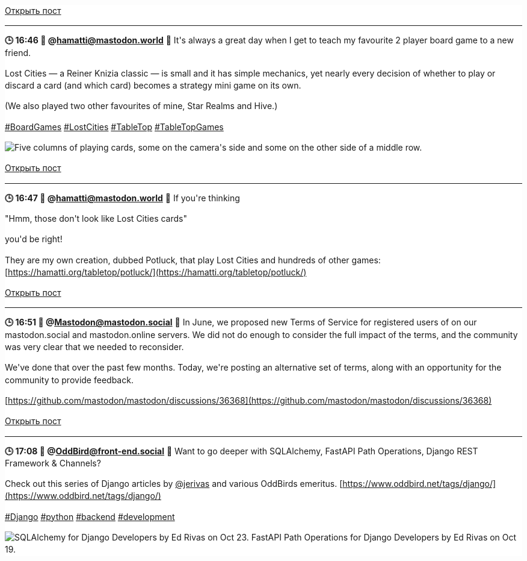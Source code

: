 [Открыть пост](https://techhub.social/@pragprog/115328146221724420)

----
**🕒 16:46 👤 @hamatti@mastodon.world**
💬 It's always a great day when I get to teach my favourite 2 player board game to a new friend.

Lost Cities — a Reiner Knizia classic — is small and it has simple mechanics, yet nearly every decision of whether to play or discard a card (and which card) becomes a strategy mini game on its own.

(We also played two other favourites of mine, Star Realms and Hive.)

[#BoardGames](https://mastodon.world/tags/BoardGames) [#LostCities](https://mastodon.world/tags/LostCities) [#TableTop](https://mastodon.world/tags/TableTop) [#TableTopGames](https://mastodon.world/tags/TableTopGames)

![Five columns of playing cards, some on the camera's side and some on the other side of a middle row.](https://cdn.fosstodon.org/cache/media_attachments/files/115/328/235/514/981/671/original/5177ef160db5a1df.jpg)

[Открыть пост](https://mastodon.world/@hamatti/115328235483958850)

----
**🕒 16:47 👤 @hamatti@mastodon.world**
💬 If you're thinking 

"Hmm, those don't look like Lost Cities cards"

you'd be right!

They are my own creation, dubbed Potluck, that play Lost Cities and hundreds of other games: [https://hamatti.org/tabletop/potluck/](https://hamatti.org/tabletop/potluck/)

[Открыть пост](https://mastodon.world/@hamatti/115328237945111208)

----
**🕒 16:51 👤 @Mastodon@mastodon.social**
💬 In June, we proposed new Terms of Service for registered users of on our mastodon.social and mastodon.online servers. We did not do enough to consider the full impact of the terms, and the community was very clear that we needed to reconsider. 

We've done that over the past few months. Today, we're posting an alternative set of terms, along with an opportunity for the community to provide feedback.

[https://github.com/mastodon/mastodon/discussions/36368](https://github.com/mastodon/mastodon/discussions/36368)

[Открыть пост](https://mastodon.social/@Mastodon/115328251385808942)

----
**🕒 17:08 👤 @OddBird@front-end.social**
💬 Want to go deeper with SQLAlchemy, FastAPI Path Operations, Django REST Framework & Channels? 

Check out this series of Django articles by [@jerivas](https://indieweb.social/@jerivas) and various OddBirds emeritus. [https://www.oddbird.net/tags/django/](https://www.oddbird.net/tags/django/)

[#Django](https://front-end.social/tags/Django) [#python](https://front-end.social/tags/python) [#backend](https://front-end.social/tags/backend) [#development](https://front-end.social/tags/development)

![SQLAlchemy for Django Developers by Ed Rivas on Oct 23.
FastAPI Path Operations  for Django Developers by Ed Rivas on Oct 19.](https://cdn.fosstodon.org/cache/media_attachments/files/115/328/322/045/078/308/original/4b532d47c039e41e.png)
